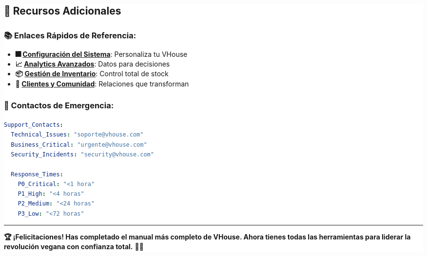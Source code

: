 
## 🚀 **Recursos Adicionales**

### **📚 Enlaces Rápidos de Referencia:**

- **🎆 [Configuración del Sistema](settings.md)**: Personaliza tu VHouse
- **📈 [Analytics Avanzados](analytics.md)**: Datos para decisiones
- **📦 [Gestión de Inventario](inventory.md)**: Control total de stock
- **👥 [Clientes y Comunidad](clients.md)**: Relaciones que transforman

### **🎯 Contactos de Emergencia:**

```yaml
Support_Contacts:
  Technical_Issues: "soporte@vhouse.com"
  Business_Critical: "urgente@vhouse.com"
  Security_Incidents: "security@vhouse.com"
  
  Response_Times:
    P0_Critical: "<1 hora"
    P1_High: "<4 horas"
    P2_Medium: "<24 horas"
    P3_Low: "<72 horas"
```

---

**🏆 ¡Felicitaciones! Has completado el manual más completo de VHouse. Ahora tienes todas las herramientas para liderar la revolución vegana con confianza total.** 🌱✨
